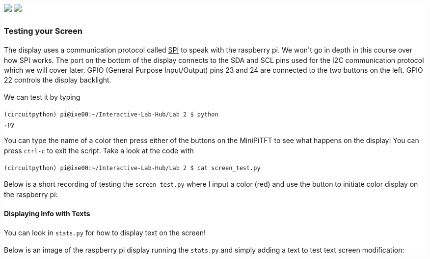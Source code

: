 <p float="left">
<img src="https://cdn-learn.adafruit.com/assets/assets/000/087/539/medium640/adafruit_products_4393_quarter_ORIG_2019_10.jpg?1579991932" height="200" />
<img src="https://cdn-learn.adafruit.com/assets/assets/000/082/861/original/adafruit_products_image.png" height="200">
</p>

### Testing your Screen

The display uses a communication protocol called [SPI](https://www.circuitbasics.com/basics-of-the-spi-communication-protocol/) to speak with the raspberry pi. We won't go in depth in this course over how SPI works. The port on the bottom of the display connects to the SDA and SCL pins used for the I2C communication protocol which we will cover later. GPIO (General Purpose Input/Output) pins 23 and 24 are connected to the two buttons on the left. GPIO 22 controls the display backlight.

We can test it by typing 
```
(circuitpython) pi@ixe00:~/Interactive-Lab-Hub/Lab 2 $ python 
.py
```

You can type the name of a color then press either of the buttons on the MiniPiTFT to see what happens on the display! You can press `ctrl-c` to exit the script. Take a look at the code with
```
(circuitpython) pi@ixe00:~/Interactive-Lab-Hub/Lab 2 $ cat screen_test.py
```


Below is a short recording of testing the `screen_test.py` where I input a color (red) and use the button to initiate color display on the raspberry pi:

![color_screen_test_video](https://github.com/hjkim63/Interactive-Lab-Hub/blob/0f21f89561c14820b4b935dfce506496b66ae069/Lab%202/screen_test_color.mov)

#### Displaying Info with Texts
You can look in `stats.py` for how to display text on the screen!

Below is an image of the raspberry pi display running the `stats.py` and simply adding a text to test text screen modification:
